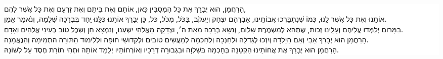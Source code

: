 </div></td></tr>


<tr><td style="vertical-align:top;" width="46%">
<div class="liturgy"><span lang="he">
הָרַחֲמָן, הוּא יְבָרֵךְ אֶת כָּל הַמְסֻבִּין כָּאן, אוֹתָם וְאֶת בֵּיתָם וְאֶת זַרְעָם וְאֶת כָּל אֲשֶׁר לָהֶם,
</span></div></td>
 
<td style="vertical-align:top;" width="53%">
<div class="english">

</div></td></tr>


<tr><td style="vertical-align:top;" width="46%">
<div class="liturgy"><span lang="he">
אוֹתָֽנוּ וְאֶת כָּל אֲשֶׁר לָֽנוּ, כְּמוֹ שֶׁנִתְבָּרְכוּ אֲבוֹתֵֽינוּ, אַבְרָהָם יִצְחָק וְיַעֲקֹב, בַּכֹּל, מִכֹּל, כֹּל, כֵּן יְבָרֵךְ אוֹתָֽנוּ כֻּלָּֽנוּ יַֽחַד בִּבְרָכָה שְׁלֵמָה, וְנֹאמַר אָמֵן.
</span></div></td>
 
<td style="vertical-align:top;" width="53%">
<div class="english">

</div></td></tr>


<tr><td style="vertical-align:top;" width="46%">
<div class="liturgy"><span lang="he">
בַּמָּרוֹם יְלַמְּדוּ עֲלֵיהֶם וְעָלֵֽינוּ זְכוּת, שֶׁתְּהֵא לְמִשְׁמֶֽרֶת שָׁלוֹם, וְנִשָּׂא בְרָכָה מֵאֵת ה׳, וּצְדָקָה מֵאֱלֹהֵי יִשְׁעֵֽנוּ, וְנִמְצָא חֵן וְשֵֽׂכֶל טוֹב בְּעֵינֵי אֱלֹהִים וְאָדָם.
</span></div></td>
 
<td style="vertical-align:top;" width="53%">
<div class="english">

</div></td></tr>


<tr><td style="vertical-align:top;" width="46%">
<div class="liturgy"><span lang="he">
הָרַחֲמָן הוּא יְבָרֵךְ אַבִי וְאֵם הַיַלְדָה
וְיִזְכּוּ לְגַדְלָה וּלְחַנְכָה וְּלְחַכְּמָה
לְמַעֲשִים טוֹבִים וּלְקִדוּשֵׁי חוּפָּה
וּלְלִימוּד הַתּוֹרָה התְּמִימָה וְהַנֶאֱמָנָה.
</span></div></td>
 
<td style="vertical-align:top;" width="53%">
<div class="english">

</div></td></tr>


<tr><td style="vertical-align:top;" width="46%">
<div class="liturgy"><span lang="he">
הָרַחֲמָן הוּא יְבָרֵךְ אֶת אֲחוֹתֵינוּ הַקְטַנָה
בְּחָכְמָה בְּשַׁלְוָה וּבִגְבוּרָה
דְרָכָיו וְאוֹרְחוֹתָיו יְלַמֵד אוֹתָה
וּתְהִי תּוֹרַת חֶסֶד עַל לְשׁוֹנָהּ.
</span></div></td>
 